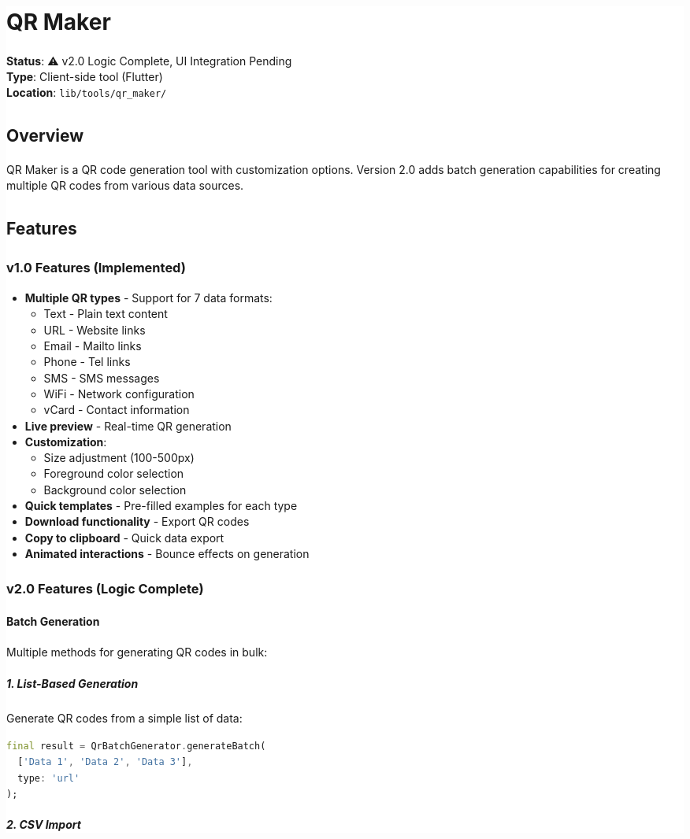 # QR Maker

**Status**: ⚠️ v2.0 Logic Complete, UI Integration Pending  
**Type**: Client-side tool (Flutter)  
**Location**: `lib/tools/qr_maker/`

## Overview

QR Maker is a QR code generation tool with customization options. Version 2.0 adds batch generation capabilities for creating multiple QR codes from various data sources.

## Features

### v1.0 Features (Implemented)

- **Multiple QR types** - Support for 7 data formats:
  - Text - Plain text content
  - URL - Website links
  - Email - Mailto links
  - Phone - Tel links
  - SMS - SMS messages
  - WiFi - Network configuration
  - vCard - Contact information
- **Live preview** - Real-time QR generation
- **Customization**:
  - Size adjustment (100-500px)
  - Foreground color selection
  - Background color selection
- **Quick templates** - Pre-filled examples for each type
- **Download functionality** - Export QR codes
- **Copy to clipboard** - Quick data export
- **Animated interactions** - Bounce effects on generation

### v2.0 Features (Logic Complete)

#### Batch Generation

Multiple methods for generating QR codes in bulk:

##### 1. List-Based Generation

Generate QR codes from a simple list of data:

```dart
final result = QrBatchGenerator.generateBatch(
  ['Data 1', 'Data 2', 'Data 3'],
  type: 'url'
);
```

##### 2. CSV Import
